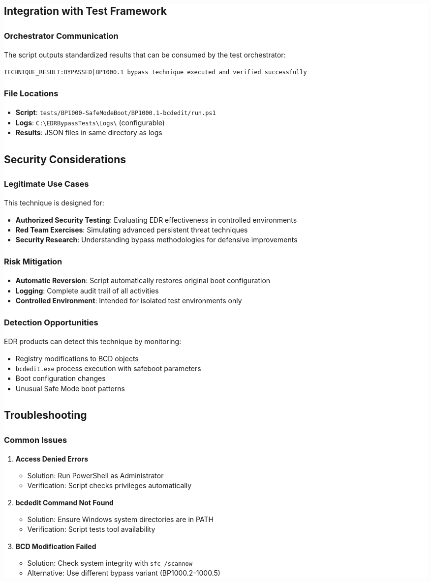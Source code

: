 ## Integration with Test Framework

### Orchestrator Communication

The script outputs standardized results that can be consumed by the test orchestrator:

```
TECHNIQUE_RESULT:BYPASSED|BP1000.1 bypass technique executed and verified successfully
```

### File Locations

- **Script**: `tests/BP1000-SafeModeBoot/BP1000.1-bcdedit/run.ps1`
- **Logs**: `C:\EDRBypassTests\Logs\` (configurable)
- **Results**: JSON files in same directory as logs

## Security Considerations

### Legitimate Use Cases

This technique is designed for:
- **Authorized Security Testing**: Evaluating EDR effectiveness in controlled environments
- **Red Team Exercises**: Simulating advanced persistent threat techniques
- **Security Research**: Understanding bypass methodologies for defensive improvements

### Risk Mitigation

- **Automatic Reversion**: Script automatically restores original boot configuration
- **Logging**: Complete audit trail of all activities
- **Controlled Environment**: Intended for isolated test environments only

### Detection Opportunities

EDR products can detect this technique by monitoring:
- Registry modifications to BCD objects
- `bcdedit.exe` process execution with safeboot parameters
- Boot configuration changes
- Unusual Safe Mode boot patterns

## Troubleshooting

### Common Issues

1. **Access Denied Errors**
   - Solution: Run PowerShell as Administrator
   - Verification: Script checks privileges automatically

2. **bcdedit Command Not Found**
   - Solution: Ensure Windows system directories are in PATH
   - Verification: Script tests tool availability

3. **BCD Modification Failed**
   - Solution: Check system integrity with `sfc /scannow`
   - Alternative: Use different bypass variant (BP1000.2-1000.5)
